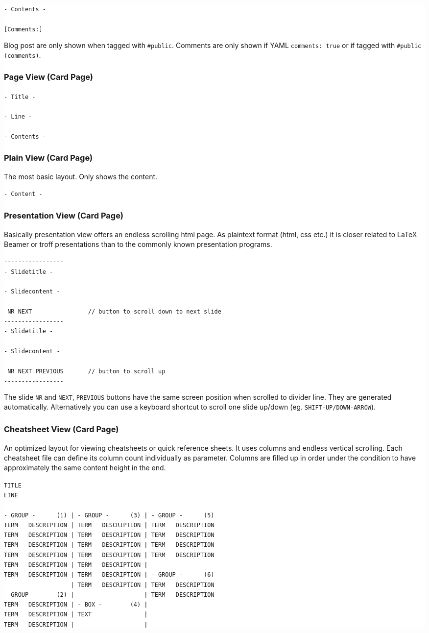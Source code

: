 	- Contents -
	
	[Comments:]

Blog post are only shown when tagged with `#public`.
Comments are only shown if YAML `comments: true` or if tagged with `#public(comments)`.

### Page View (Card Page)

	- Title -

	- Line - 

	- Contents -

### Plain View (Card Page)

The most basic layout. Only shows the content.

	- Content -

### Presentation View (Card Page)		

Basically presentation view offers an endless scrolling html page. As plaintext format (html, css etc.) it is closer related to LaTeX Beamer or troff presentations than to the commonly known 
presentation programs. 

	-----------------
	- Slidetitle -

	- Slidecontent -

	 NR NEXT 				// button to scroll down to next slide
	-----------------
	- Slidetitle -

	- Slidecontent -

	 NR NEXT PREVIOUS 		// button to scroll up
	-----------------

The slide `NR` and `NEXT`, `PREVIOUS` buttons have the same screen position when scrolled to divider line. They are generated automatically. Alternatively you can use a keyboard shortcut to scroll one slide up/down (eg. `SHIFT-UP/DOWN-ARROW`).

### Cheatsheet View (Card Page)

An optimized layout for viewing cheatsheets or quick reference sheets. It uses columns and endless vertical scrolling. Each cheatsheet file can define its column count individually as parameter.	Columns are filled up in order under the condition to have approximately the same content height in the end.

	TITLE
	LINE

	- GROUP -  	   (1) | - GROUP - 		(3)	| - GROUP -      (5)
	TERM   DESCRIPTION | TERM   DESCRIPTION | TERM   DESCRIPTION
	TERM   DESCRIPTION | TERM   DESCRIPTION | TERM   DESCRIPTION
	TERM   DESCRIPTION | TERM   DESCRIPTION | TERM   DESCRIPTION
	TERM   DESCRIPTION | TERM   DESCRIPTION | TERM   DESCRIPTION
	TERM   DESCRIPTION | TERM   DESCRIPTION | 
	TERM   DESCRIPTION | TERM   DESCRIPTION | - GROUP -      (6)
					   | TERM   DESCRIPTION | TERM   DESCRIPTION
	- GROUP -	   (2) |  					| TERM   DESCRIPTION
	TERM   DESCRIPTION | - BOX -	    (4) | 
	TERM   DESCRIPTION | TEXT	    		| 
	TERM   DESCRIPTION | 				    |
